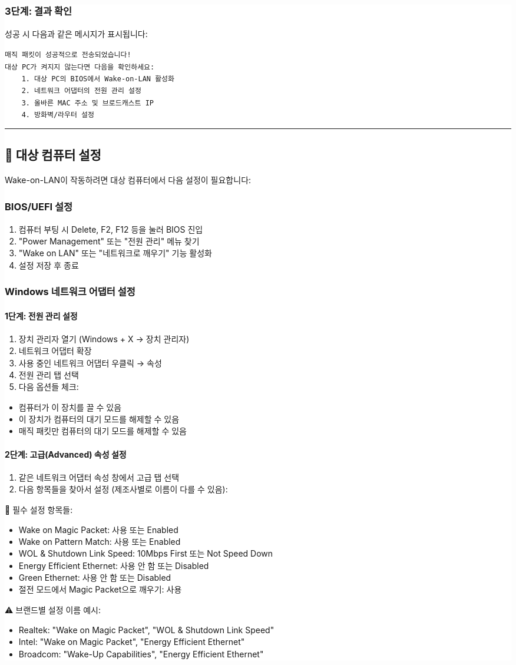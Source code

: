 ### 3단계: 결과 확인
성공 시 다음과 같은 메시지가 표시됩니다:
```
매직 패킷이 성공적으로 전송되었습니다!
대상 PC가 켜지지 않는다면 다음을 확인하세요:
    1. 대상 PC의 BIOS에서 Wake-on-LAN 활성화
    2. 네트워크 어댑터의 전원 관리 설정
    3. 올바른 MAC 주소 및 브로드캐스트 IP
    4. 방화벽/라우터 설정
```

---

## 🔧 대상 컴퓨터 설정

Wake-on-LAN이 작동하려면 대상 컴퓨터에서 다음 설정이 필요합니다:

### BIOS/UEFI 설정

1) 컴퓨터 부팅 시 Delete, F2, F12 등을 눌러 BIOS 진입
2) "Power Management" 또는 "전원 관리" 메뉴 찾기
3) "Wake on LAN" 또는 "네트워크로 깨우기" 기능 활성화
4) 설정 저장 후 종료

### Windows 네트워크 어댑터 설정

#### 1단계: 전원 관리 설정

1) 장치 관리자 열기 (Windows + X → 장치 관리자)
2) 네트워크 어댑터 확장
3) 사용 중인 네트워크 어댑터 우클릭 → 속성
4) 전원 관리 탭 선택
5) 다음 옵션들 체크:
- 컴퓨터가 이 장치를 끌 수 있음
- 이 장치가 컴퓨터의 대기 모드를 해제할 수 있음
- 매직 패킷만 컴퓨터의 대기 모드를 해제할 수 있음

#### 2단계: 고급(Advanced) 속성 설정

1) 같은 네트워크 어댑터 속성 창에서 고급 탭 선택
2) 다음 항목들을 찾아서 설정 (제조사별로 이름이 다를 수 있음):

📌 필수 설정 항목들:
- Wake on Magic Packet: 사용 또는 Enabled
- Wake on Pattern Match: 사용 또는 Enabled
- WOL & Shutdown Link Speed: 10Mbps First 또는 Not Speed Down
- Energy Efficient Ethernet: 사용 안 함 또는 Disabled
- Green Ethernet: 사용 안 함 또는 Disabled
- 절전 모드에서 Magic Packet으로 깨우기: 사용

⚠️ 브랜드별 설정 이름 예시:
- Realtek: "Wake on Magic Packet", "WOL & Shutdown Link Speed"
- Intel: "Wake on Magic Packet", "Energy Efficient Ethernet"
- Broadcom: "Wake-Up Capabilities", "Energy Efficient Ethernet"
